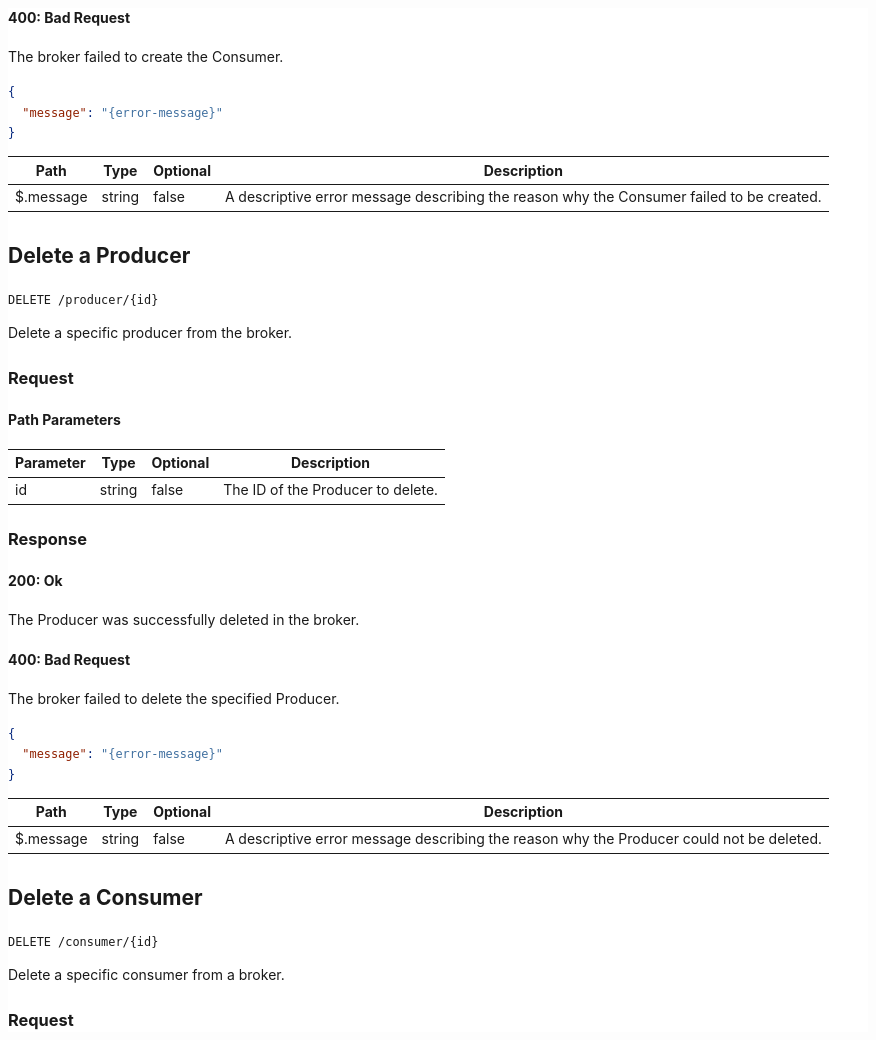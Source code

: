 #### 400: Bad Request
The broker failed to create the Consumer.
```json
{
  "message": "{error-message}"
}
```
Path | Type | Optional | Description
---|---|---|---
$.message | string | false | A descriptive error message describing the reason why the Consumer failed to be created.

## Delete a Producer
```
DELETE /producer/{id}
```
Delete a specific producer from the broker.

### Request

#### Path Parameters
Parameter | Type | Optional | Description
---|---|---|---
id | string | false | The ID of the Producer to delete.

### Response

#### 200: Ok
The Producer was successfully deleted in the broker.

#### 400: Bad Request
The broker failed to delete the specified Producer.

```json
{
  "message": "{error-message}"
}
```
Path | Type | Optional | Description
---|---|---|---
$.message | string | false | A descriptive error message describing the reason why the Producer could not be deleted.


## Delete a Consumer
```
DELETE /consumer/{id}
```
Delete a specific consumer from a broker.

### Request
